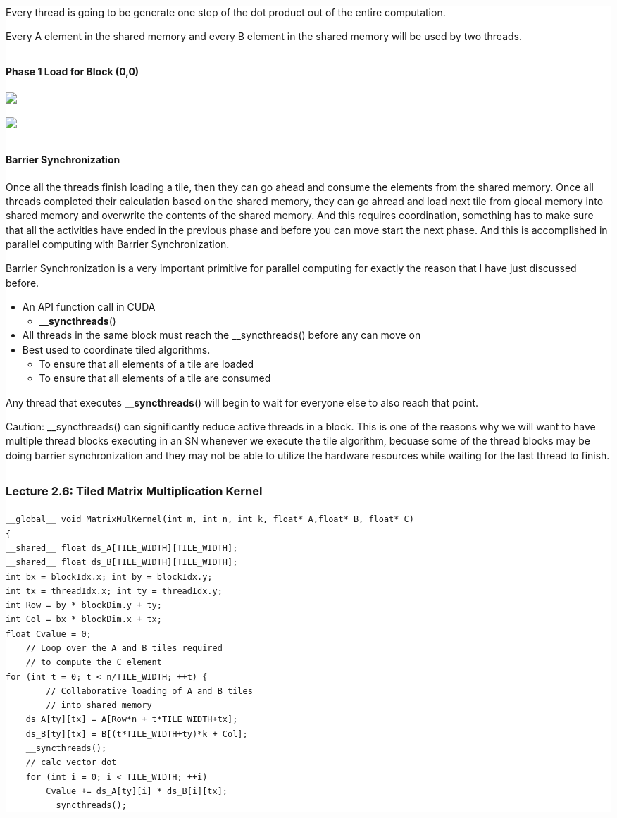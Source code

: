 Every thread is going to be generate one step of the dot product out of the entire computation.

Every A element in the shared memory and every B element in the shared memory will be used by two threads.

<h2 id="4e844bfec02b6eb7144678d613169a5e"></h2>

#### Phase 1 Load for Block (0,0)

![](https://raw.githubusercontent.com/mebusy/notes/master/imgs/Phase0Load4Block00_3.jpg)

![](https://raw.githubusercontent.com/mebusy/notes/master/imgs/Phase0Load4Block00_4.jpg)

<h2 id="05f6e5f0aec3c722b0c365e005707ab6"></h2>

#### Barrier Synchronization

Once all the threads finish loading a tile, then they can go ahead and consume the elements from the shared memory. Once all threads completed their calculation based on the shared memory, they can go ahread and load next tile from glocal memory into shared memory and overwrite the contents of the shared memory. And this requires coordination, something has to make sure that all the activities have ended in the previous phase and before you can move start the next phase. And this is accomplished in parallel computing with Barrier Synchronization.

Barrier Synchronization is a very important primitive for parallel computing for exactly the reason that I have just discussed before.

 - An API function call in CUDA
    - **__syncthreads**() 
 - All threads in the same block must reach the __syncthreads() before any can move on
 - Best used to coordinate tiled algorithms.
     - To ensure that all elements of a tile are loaded
     - To ensure that all elements of a tile are consumed

Any thread that executes **__syncthreads**()  will begin to wait for everyone else to also reach that point.
    
Caution: __syncthreads() can significantly reduce active threads in a block. This is one of the reasons why we will want to have multiple thread blocks executing in an SN whenever we execute the tile algorithm, becuase some of the thread blocks may be doing barrier synchronization and they may not be able to utilize the hardware resources while waiting for the last thread to finish. 

<h2 id="8c20d72295f054dfec39cceaff3d05b6"></h2>

### Lecture 2.6: Tiled Matrix Multiplication Kernel

```
__global__ void MatrixMulKernel(int m, int n, int k, float* A,float* B, float* C)
{
__shared__ float ds_A[TILE_WIDTH][TILE_WIDTH];
__shared__ float ds_B[TILE_WIDTH][TILE_WIDTH];
int bx = blockIdx.x; int by = blockIdx.y;
int tx = threadIdx.x; int ty = threadIdx.y;
int Row = by * blockDim.y + ty;
int Col = bx * blockDim.x + tx;
float Cvalue = 0;
    // Loop over the A and B tiles required 
    // to compute the C element
for (int t = 0; t < n/TILE_WIDTH; ++t) {
        // Collaborative loading of A and B tiles 
        // into shared memory
    ds_A[ty][tx] = A[Row*n + t*TILE_WIDTH+tx];
    ds_B[ty][tx] = B[(t*TILE_WIDTH+ty)*k + Col];
    __syncthreads();
    // calc vector dot
    for (int i = 0; i < TILE_WIDTH; ++i)
        Cvalue += ds_A[ty][i] * ds_B[i][tx];
        __syncthreads();
```